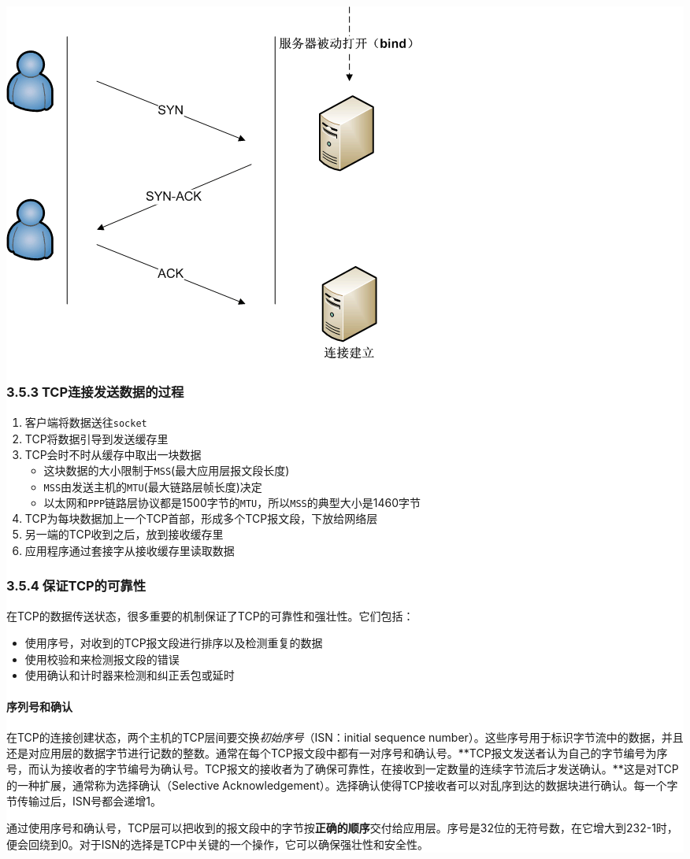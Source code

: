 ![Alt text](image.png)

### 3.5.3 TCP连接发送数据的过程

1. 客户端将数据送往`socket`
2. TCP将数据引导到发送缓存里
3. TCP会时不时从缓存中取出一块数据
   + 这块数据的大小限制于`MSS`(最大应用层报文段长度)
   + `MSS`由发送主机的`MTU`(最大链路层帧长度)决定
   + 以太网和`PPP`链路层协议都是1500字节的`MTU`，所以`MSS`的典型大小是1460字节
4. TCP为每块数据加上一个TCP首部，形成多个TCP报文段，下放给网络层
5. 另一端的TCP收到之后，放到接收缓存里
6. 应用程序通过套接字从接收缓存里读取数据

### 3.5.4 保证TCP的可靠性

在TCP的数据传送状态，很多重要的机制保证了TCP的可靠性和强壮性。它们包括：

+ 使用序号，对收到的TCP报文段进行排序以及检测重复的数据
+ 使用校验和来检测报文段的错误
+ 使用确认和计时器来检测和纠正丢包或延时

#### 序列号和确认

​	在TCP的连接创建状态，两个主机的TCP层间要交换*初始序号*（ISN：initial sequence number）。这些序号用于标识字节流中的数据，并且还是对应用层的数据字节进行记数的整数。通常在每个TCP报文段中都有一对序号和确认号。**TCP报文发送者认为自己的字节编号为序号，而认为接收者的字节编号为确认号。TCP报文的接收者为了确保可靠性，在接收到一定数量的连续字节流后才发送确认。**这是对TCP的一种扩展，通常称为选择确认（Selective Acknowledgement）。选择确认使得TCP接收者可以对乱序到达的数据块进行确认。每一个字节传输过后，ISN号都会递增1。

​	通过使用序号和确认号，TCP层可以把收到的报文段中的字节按**正确的顺序**交付给应用层。序号是32位的无符号数，在它增大到232-1时，便会回绕到0。对于ISN的选择是TCP中关键的一个操作，它可以确保强壮性和安全性。
